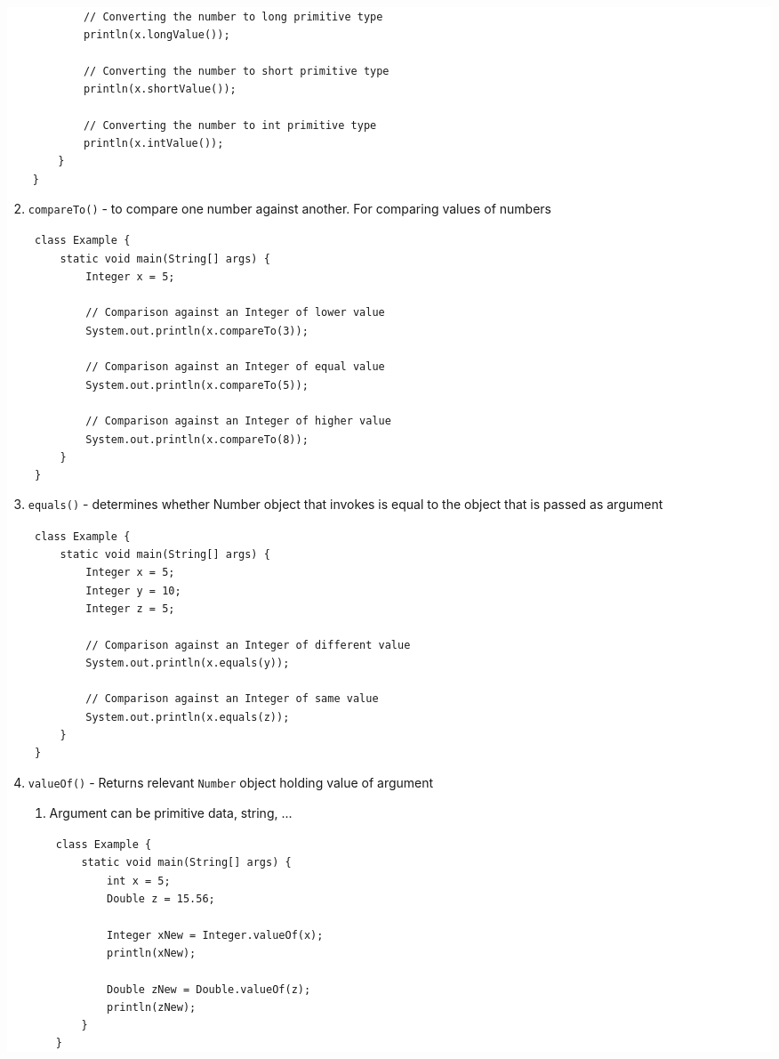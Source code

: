 				// Converting the number to long primitive type
				println(x.longValue());

				// Converting the number to short primitive type
				println(x.shortValue());

				// Converting the number to int primitive type
				println(x.intValue());
			}
		}

2. `compareTo()` - to compare one number against another. For comparing values of numbers

		class Example {
			static void main(String[] args) {
				Integer x = 5;

				// Comparison against an Integer of lower value
				System.out.println(x.compareTo(3));

				// Comparison against an Integer of equal value
				System.out.println(x.compareTo(5));

				// Comparison against an Integer of higher value
				System.out.println(x.compareTo(8));
			}
		}

3. `equals()` - determines whether Number object that invokes is equal to the object that is passed as argument

		class Example {
			static void main(String[] args) {
				Integer x = 5;
				Integer y = 10;
				Integer z = 5;

				// Comparison against an Integer of different value
				System.out.println(x.equals(y));

				// Comparison against an Integer of same value
				System.out.println(x.equals(z));
			}
		}

5. `valueOf()` - Returns relevant `Number` object holding value of argument
	1. Argument can be primitive data, string, ...

			class Example {
				static void main(String[] args) {
					int x = 5;
					Double z = 15.56;

					Integer xNew = Integer.valueOf(x);
					println(xNew);

					Double zNew = Double.valueOf(z);
					println(zNew);
				}
			}
